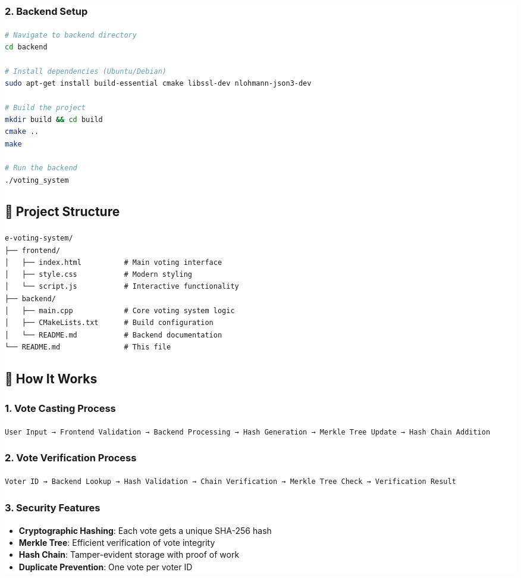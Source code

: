 ### 2. Backend Setup
```bash
# Navigate to backend directory
cd backend

# Install dependencies (Ubuntu/Debian)
sudo apt-get install build-essential cmake libssl-dev nlohmann-json3-dev

# Build the project
mkdir build && cd build
cmake ..
make

# Run the backend
./voting_system
```

## 📁 Project Structure

```
e-voting-system/
├── frontend/
│   ├── index.html          # Main voting interface
│   ├── style.css           # Modern styling
│   └── script.js           # Interactive functionality
├── backend/
│   ├── main.cpp            # Core voting system logic
│   ├── CMakeLists.txt      # Build configuration
│   └── README.md           # Backend documentation
└── README.md               # This file
```

## 🎯 How It Works

### 1. **Vote Casting Process**
```
User Input → Frontend Validation → Backend Processing → Hash Generation → Merkle Tree Update → Hash Chain Addition
```

### 2. **Vote Verification Process**
```
Voter ID → Backend Lookup → Hash Validation → Chain Verification → Merkle Tree Check → Verification Result
```

### 3. **Security Features**
- **Cryptographic Hashing**: Each vote gets a unique SHA-256 hash
- **Merkle Tree**: Efficient verification of vote integrity
- **Hash Chain**: Tamper-evident storage with proof of work
- **Duplicate Prevention**: One vote per voter ID
